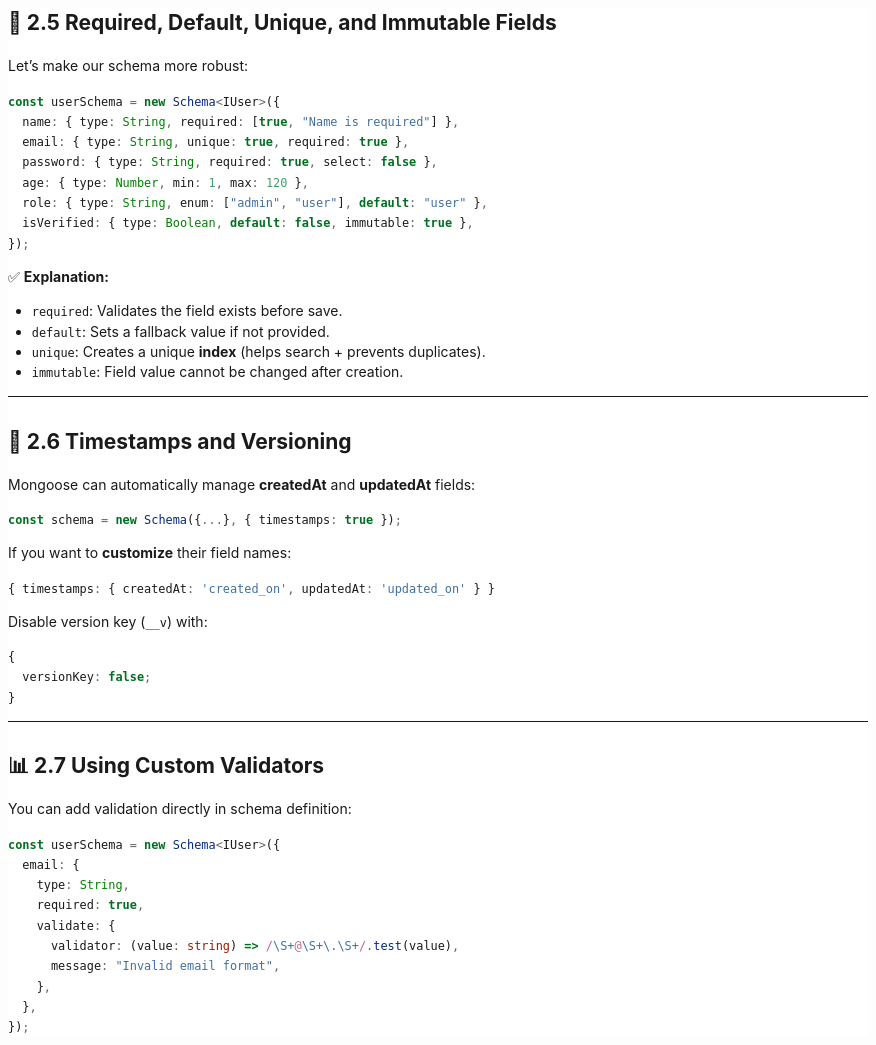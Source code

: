 
## 🧩 2.5 Required, Default, Unique, and Immutable Fields

Let’s make our schema more robust:

```ts
const userSchema = new Schema<IUser>({
  name: { type: String, required: [true, "Name is required"] },
  email: { type: String, unique: true, required: true },
  password: { type: String, required: true, select: false },
  age: { type: Number, min: 1, max: 120 },
  role: { type: String, enum: ["admin", "user"], default: "user" },
  isVerified: { type: Boolean, default: false, immutable: true },
});
```

✅ **Explanation:**

- `required`: Validates the field exists before save.
- `default`: Sets a fallback value if not provided.
- `unique`: Creates a unique **index** (helps search + prevents duplicates).
- `immutable`: Field value cannot be changed after creation.

---

## 🧮 2.6 Timestamps and Versioning

Mongoose can automatically manage **createdAt** and **updatedAt** fields:

```ts
const schema = new Schema({...}, { timestamps: true });
```

If you want to **customize** their field names:

```ts
{ timestamps: { createdAt: 'created_on', updatedAt: 'updated_on' } }
```

Disable version key (`__v`) with:

```ts
{
  versionKey: false;
}
```

---

## 📊 2.7 Using Custom Validators

You can add validation directly in schema definition:

```ts
const userSchema = new Schema<IUser>({
  email: {
    type: String,
    required: true,
    validate: {
      validator: (value: string) => /\S+@\S+\.\S+/.test(value),
      message: "Invalid email format",
    },
  },
});
```
